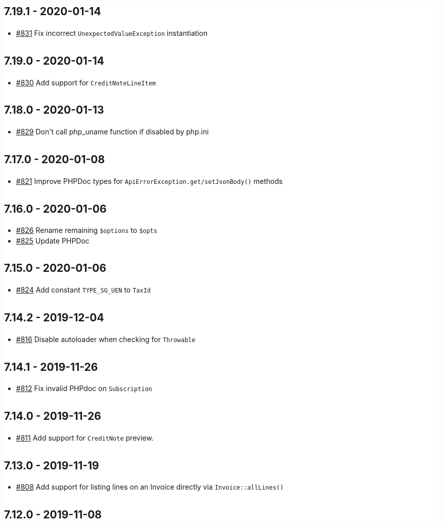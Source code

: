 ## 7.19.1 - 2020-01-14

* [#831](https://github.com/stripe/stripe-php/pull/831) Fix incorrect `UnexpectedValueException` instantiation

## 7.19.0 - 2020-01-14

* [#830](https://github.com/stripe/stripe-php/pull/830) Add support for `CreditNoteLineItem`

## 7.18.0 - 2020-01-13

* [#829](https://github.com/stripe/stripe-php/pull/829) Don't call php_uname function if disabled by php.ini

## 7.17.0 - 2020-01-08

* [#821](https://github.com/stripe/stripe-php/pull/821) Improve PHPDoc types for `ApiErrorException.get/setJsonBody()`
  methods

## 7.16.0 - 2020-01-06

* [#826](https://github.com/stripe/stripe-php/pull/826) Rename remaining `$options` to `$opts`
* [#825](https://github.com/stripe/stripe-php/pull/825) Update PHPDoc

## 7.15.0 - 2020-01-06

* [#824](https://github.com/stripe/stripe-php/pull/824) Add constant `TYPE_SG_UEN` to `TaxId`

## 7.14.2 - 2019-12-04

* [#816](https://github.com/stripe/stripe-php/pull/816) Disable autoloader when checking for `Throwable`

## 7.14.1 - 2019-11-26

* [#812](https://github.com/stripe/stripe-php/pull/812) Fix invalid PHPdoc on `Subscription`

## 7.14.0 - 2019-11-26

* [#811](https://github.com/stripe/stripe-php/pull/811) Add support for `CreditNote` preview.

## 7.13.0 - 2019-11-19

* [#808](https://github.com/stripe/stripe-php/pull/808) Add support for listing lines on an Invoice directly
  via `Invoice::allLines()`

## 7.12.0 - 2019-11-08
